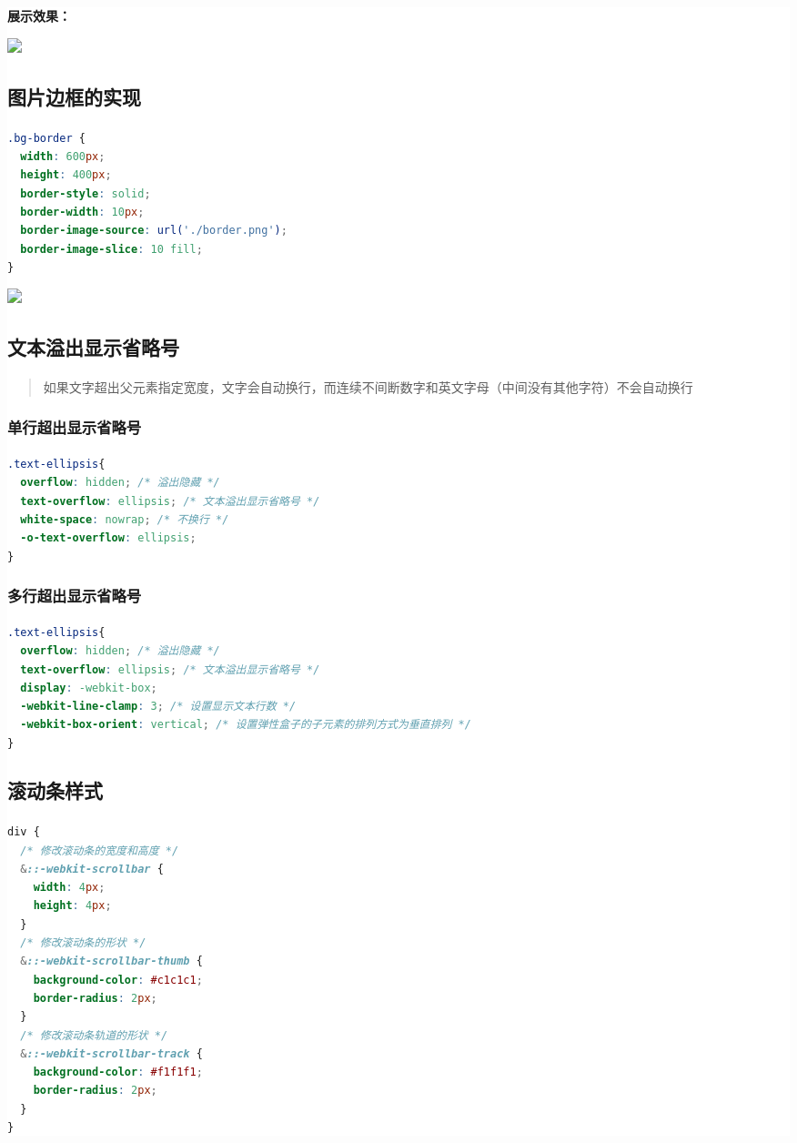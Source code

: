 **展示效果：**

![](https://cdn.nlark.com/yuque/0/2024/png/33977556/1723446684719-032bc96a-e988-4cd6-875d-d536cb8fc654.png)

## 图片边框的实现
```css
.bg-border {
  width: 600px;
  height: 400px;
  border-style: solid;
  border-width: 10px;
  border-image-source: url('./border.png');
  border-image-slice: 10 fill;
}
```

![](https://cdn.nlark.com/yuque/0/2024/png/33977556/1724824220865-b77a1a0a-8dde-47ec-a033-a4f27b536b94.png)

## 文本溢出显示省略号
> 如果文字超出父元素指定宽度，文字会自动换行，而连续不间断数字和英文字母（中间没有其他字符）不会自动换行
>

### 单行超出显示省略号
```css
.text-ellipsis{
  overflow: hidden; /* 溢出隐藏 */
  text-overflow: ellipsis; /* 文本溢出显示省略号 */
  white-space: nowrap; /* 不换行 */
  -o-text-overflow: ellipsis;
}
```

### 多行超出显示省略号
```css
.text-ellipsis{
  overflow: hidden; /* 溢出隐藏 */
  text-overflow: ellipsis; /* 文本溢出显示省略号 */
  display: -webkit-box;
  -webkit-line-clamp: 3; /* 设置显示文本行数 */
  -webkit-box-orient: vertical; /* 设置弹性盒子的子元素的排列方式为垂直排列 */
}
```

## 滚动条样式
```css
div {
  /* 修改滚动条的宽度和高度 */
  &::-webkit-scrollbar {
    width: 4px;
    height: 4px;
  }
  /* 修改滚动条的形状 */
  &::-webkit-scrollbar-thumb {
    background-color: #c1c1c1;
    border-radius: 2px;
  }
  /* 修改滚动条轨道的形状 */
  &::-webkit-scrollbar-track {
    background-color: #f1f1f1;
    border-radius: 2px;
  }
}
```